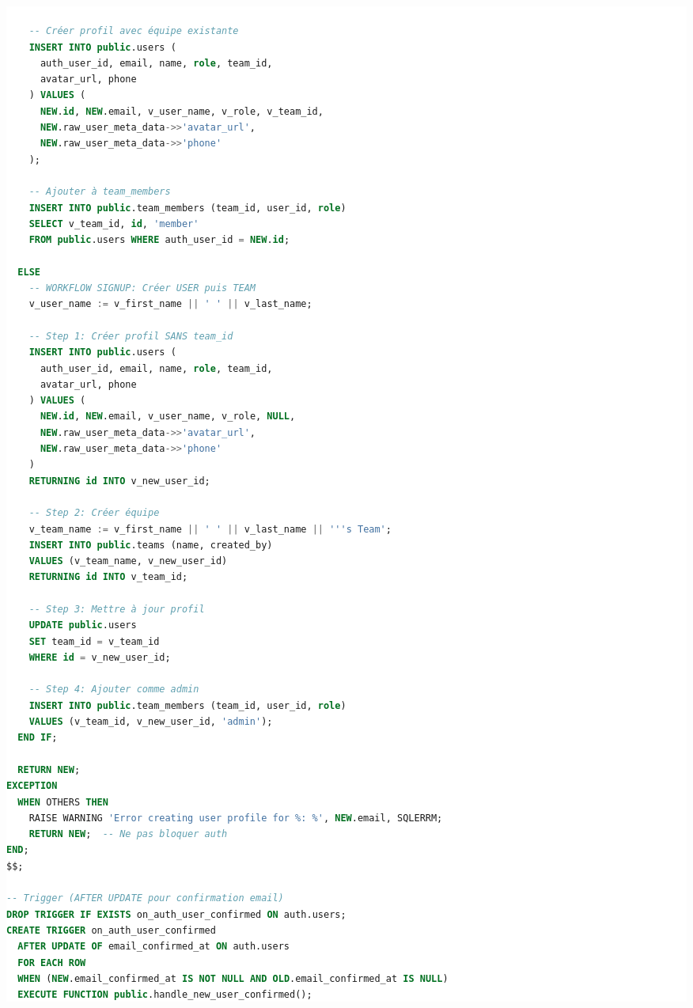 ```sql

    -- Créer profil avec équipe existante
    INSERT INTO public.users (
      auth_user_id, email, name, role, team_id,
      avatar_url, phone
    ) VALUES (
      NEW.id, NEW.email, v_user_name, v_role, v_team_id,
      NEW.raw_user_meta_data->>'avatar_url',
      NEW.raw_user_meta_data->>'phone'
    );

    -- Ajouter à team_members
    INSERT INTO public.team_members (team_id, user_id, role)
    SELECT v_team_id, id, 'member'
    FROM public.users WHERE auth_user_id = NEW.id;

  ELSE
    -- WORKFLOW SIGNUP: Créer USER puis TEAM
    v_user_name := v_first_name || ' ' || v_last_name;

    -- Step 1: Créer profil SANS team_id
    INSERT INTO public.users (
      auth_user_id, email, name, role, team_id,
      avatar_url, phone
    ) VALUES (
      NEW.id, NEW.email, v_user_name, v_role, NULL,
      NEW.raw_user_meta_data->>'avatar_url',
      NEW.raw_user_meta_data->>'phone'
    )
    RETURNING id INTO v_new_user_id;

    -- Step 2: Créer équipe
    v_team_name := v_first_name || ' ' || v_last_name || '''s Team';
    INSERT INTO public.teams (name, created_by)
    VALUES (v_team_name, v_new_user_id)
    RETURNING id INTO v_team_id;

    -- Step 3: Mettre à jour profil
    UPDATE public.users
    SET team_id = v_team_id
    WHERE id = v_new_user_id;

    -- Step 4: Ajouter comme admin
    INSERT INTO public.team_members (team_id, user_id, role)
    VALUES (v_team_id, v_new_user_id, 'admin');
  END IF;

  RETURN NEW;
EXCEPTION
  WHEN OTHERS THEN
    RAISE WARNING 'Error creating user profile for %: %', NEW.email, SQLERRM;
    RETURN NEW;  -- Ne pas bloquer auth
END;
$$;

-- Trigger (AFTER UPDATE pour confirmation email)
DROP TRIGGER IF EXISTS on_auth_user_confirmed ON auth.users;
CREATE TRIGGER on_auth_user_confirmed
  AFTER UPDATE OF email_confirmed_at ON auth.users
  FOR EACH ROW
  WHEN (NEW.email_confirmed_at IS NOT NULL AND OLD.email_confirmed_at IS NULL)
  EXECUTE FUNCTION public.handle_new_user_confirmed();
```